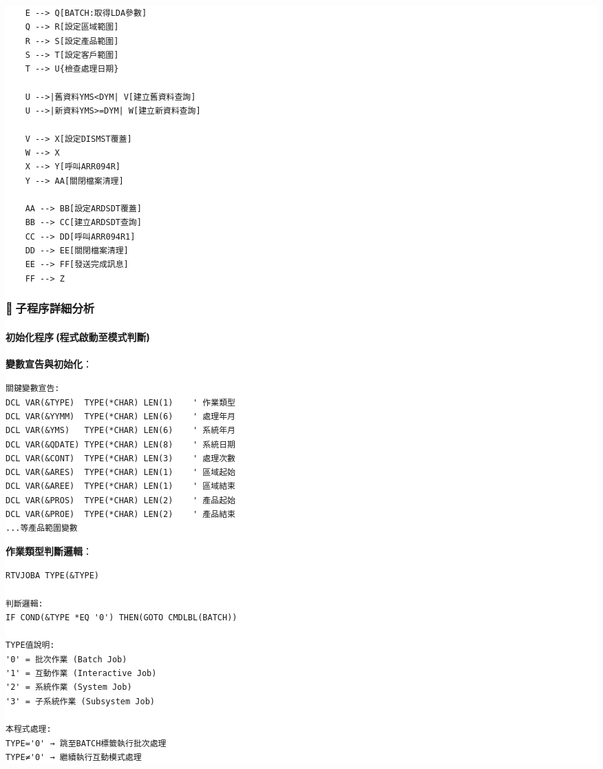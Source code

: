 ```mermaid
    E --> Q[BATCH:取得LDA參數]
    Q --> R[設定區域範圍]
    R --> S[設定產品範圍]
    S --> T[設定客戶範圍]
    T --> U{檢查處理日期}
    
    U -->|舊資料YMS<DYM| V[建立舊資料查詢]
    U -->|新資料YMS>=DYM| W[建立新資料查詢]
    
    V --> X[設定DISMST覆蓋]
    W --> X
    X --> Y[呼叫ARR094R]
    Y --> AA[關閉檔案清理]
    
    AA --> BB[設定ARDSDT覆蓋]
    BB --> CC[建立ARDSDT查詢]
    CC --> DD[呼叫ARR094R1]
    DD --> EE[關閉檔案清理]
    EE --> FF[發送完成訊息]
    FF --> Z
```

### 🎯 子程序詳細分析

#### 初始化程序 (程式啟動至模式判斷)

**變數宣告與初始化**：
```
關鍵變數宣告:
DCL VAR(&TYPE)  TYPE(*CHAR) LEN(1)    ' 作業類型
DCL VAR(&YYMM)  TYPE(*CHAR) LEN(6)    ' 處理年月
DCL VAR(&YMS)   TYPE(*CHAR) LEN(6)    ' 系統年月  
DCL VAR(&QDATE) TYPE(*CHAR) LEN(8)    ' 系統日期
DCL VAR(&CONT)  TYPE(*CHAR) LEN(3)    ' 處理次數
DCL VAR(&ARES)  TYPE(*CHAR) LEN(1)    ' 區域起始
DCL VAR(&AREE)  TYPE(*CHAR) LEN(1)    ' 區域結束
DCL VAR(&PROS)  TYPE(*CHAR) LEN(2)    ' 產品起始
DCL VAR(&PROE)  TYPE(*CHAR) LEN(2)    ' 產品結束
...等產品範圍變數
```

**作業類型判斷邏輯**：
```
RTVJOBA TYPE(&TYPE)

判斷邏輯:
IF COND(&TYPE *EQ '0') THEN(GOTO CMDLBL(BATCH))

TYPE值說明:
'0' = 批次作業 (Batch Job)
'1' = 互動作業 (Interactive Job)  
'2' = 系統作業 (System Job)
'3' = 子系統作業 (Subsystem Job)

本程式處理:
TYPE='0' → 跳至BATCH標籤執行批次處理
TYPE≠'0' → 繼續執行互動模式處理
```
